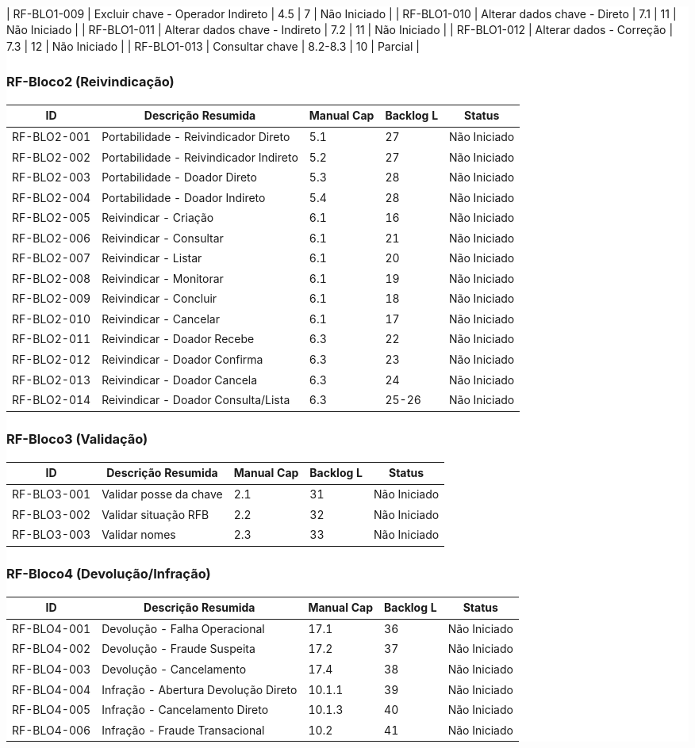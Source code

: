 | RF-BLO1-009 | Excluir chave - Operador Indireto | 4.5 | 7 | Não Iniciado |
| RF-BLO1-010 | Alterar dados chave - Direto | 7.1 | 11 | Não Iniciado |
| RF-BLO1-011 | Alterar dados chave - Indireto | 7.2 | 11 | Não Iniciado |
| RF-BLO1-012 | Alterar dados - Correção | 7.3 | 12 | Não Iniciado |
| RF-BLO1-013 | Consultar chave | 8.2-8.3 | 10 | Parcial |

### RF-Bloco2 (Reivindicação)
| ID | Descrição Resumida | Manual Cap | Backlog L | Status |
|----|--------------------|------------|-----------|--------|
| RF-BLO2-001 | Portabilidade - Reivindicador Direto | 5.1 | 27 | Não Iniciado |
| RF-BLO2-002 | Portabilidade - Reivindicador Indireto | 5.2 | 27 | Não Iniciado |
| RF-BLO2-003 | Portabilidade - Doador Direto | 5.3 | 28 | Não Iniciado |
| RF-BLO2-004 | Portabilidade - Doador Indireto | 5.4 | 28 | Não Iniciado |
| RF-BLO2-005 | Reivindicar - Criação | 6.1 | 16 | Não Iniciado |
| RF-BLO2-006 | Reivindicar - Consultar | 6.1 | 21 | Não Iniciado |
| RF-BLO2-007 | Reivindicar - Listar | 6.1 | 20 | Não Iniciado |
| RF-BLO2-008 | Reivindicar - Monitorar | 6.1 | 19 | Não Iniciado |
| RF-BLO2-009 | Reivindicar - Concluir | 6.1 | 18 | Não Iniciado |
| RF-BLO2-010 | Reivindicar - Cancelar | 6.1 | 17 | Não Iniciado |
| RF-BLO2-011 | Reivindicar - Doador Recebe | 6.3 | 22 | Não Iniciado |
| RF-BLO2-012 | Reivindicar - Doador Confirma | 6.3 | 23 | Não Iniciado |
| RF-BLO2-013 | Reivindicar - Doador Cancela | 6.3 | 24 | Não Iniciado |
| RF-BLO2-014 | Reivindicar - Doador Consulta/Lista | 6.3 | 25-26 | Não Iniciado |

### RF-Bloco3 (Validação)
| ID | Descrição Resumida | Manual Cap | Backlog L | Status |
|----|--------------------|------------|-----------|--------|
| RF-BLO3-001 | Validar posse da chave | 2.1 | 31 | Não Iniciado |
| RF-BLO3-002 | Validar situação RFB | 2.2 | 32 | Não Iniciado |
| RF-BLO3-003 | Validar nomes | 2.3 | 33 | Não Iniciado |

### RF-Bloco4 (Devolução/Infração)
| ID | Descrição Resumida | Manual Cap | Backlog L | Status |
|----|--------------------|------------|-----------|--------|
| RF-BLO4-001 | Devolução - Falha Operacional | 17.1 | 36 | Não Iniciado |
| RF-BLO4-002 | Devolução - Fraude Suspeita | 17.2 | 37 | Não Iniciado |
| RF-BLO4-003 | Devolução - Cancelamento | 17.4 | 38 | Não Iniciado |
| RF-BLO4-004 | Infração - Abertura Devolução Direto | 10.1.1 | 39 | Não Iniciado |
| RF-BLO4-005 | Infração - Cancelamento Direto | 10.1.3 | 40 | Não Iniciado |
| RF-BLO4-006 | Infração - Fraude Transacional | 10.2 | 41 | Não Iniciado |
